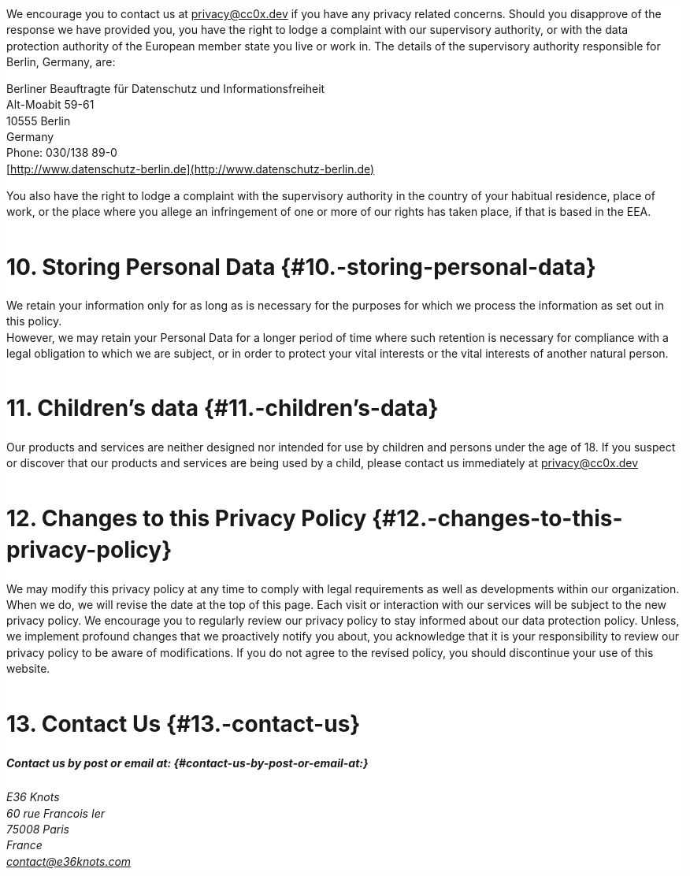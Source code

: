 We encourage you to contact us at privacy@cc0x.dev if you have any privacy related concerns. Should you disapprove of the response we have provided you, you have the right to lodge a complaint with our supervisory authority, or with the data protection authority of the European member state you live or work in. The details of the supervisory authority responsible for Berlin, Germany, are:

Berliner Beauftragte für Datenschutz und Informationsfreiheit  
Alt-Moabit 59-61  
10555 Berlin  
Germany  
Phone: 030/138 89-0  
[http://www.datenschutz-berlin.de](http://www.datenschutz-berlin.de)

You also have the right to lodge a complaint with the supervisory authority in the country of your habitual residence, place of work, or the place where you allege an infringement of one or more of our rights has taken place, if that is based in the EEA.

# 10\. Storing Personal Data {#10.-storing-personal-data}

We retain your information only for as long as is necessary for the purposes for which we process the information as set out in this policy.  
However, we may retain your Personal Data for a longer period of time where such retention is necessary for compliance with a legal obligation to which we are subject, or in order to protect your vital interests or the vital interests of another natural person.

# 11\. Children’s data {#11.-children’s-data}

Our products and services are neither designed nor intended for use by children and persons under the age of 18\. If you suspect or discover that our products and services are being used by a child, please contact us immediately at privacy@cc0x.dev

# 12\. Changes to this Privacy Policy {#12.-changes-to-this-privacy-policy}

We may modify this privacy policy at any time to comply with legal requirements as well as developments within our organization. When we do, we will revise the date at the top of this page. Each visit or interaction with our services will be subject to the new privacy policy. We encourage you to regularly review our privacy policy to stay informed about our data protection policy. Unless, we implement profound changes that we proactively notify you about, you acknowledge that it is your responsibility to review our privacy policy to be aware of modifications. If you do not agree to the revised policy, you should discontinue your use of this website.

# 13\. Contact Us {#13.-contact-us}

##### Contact us by post or email at: {#contact-us-by-post-or-email-at:}

*E36 Knots*  
*60 rue Francois Ier*  
*75008 Paris*  
*France*  
*contact@e36knots.com*  
